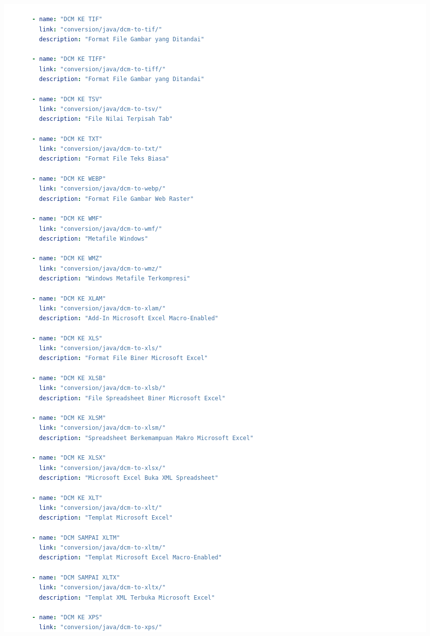 ```yaml

        - name: "DCM KE TIF"
          link: "conversion/java/dcm-to-tif/"
          description: "Format File Gambar yang Ditandai"

        - name: "DCM KE TIFF"
          link: "conversion/java/dcm-to-tiff/"
          description: "Format File Gambar yang Ditandai"

        - name: "DCM KE TSV"
          link: "conversion/java/dcm-to-tsv/"
          description: "File Nilai Terpisah Tab"

        - name: "DCM KE TXT"
          link: "conversion/java/dcm-to-txt/"
          description: "Format File Teks Biasa"

        - name: "DCM KE WEBP"
          link: "conversion/java/dcm-to-webp/"
          description: "Format File Gambar Web Raster"

        - name: "DCM KE WMF"
          link: "conversion/java/dcm-to-wmf/"
          description: "Metafile Windows"

        - name: "DCM KE WMZ"
          link: "conversion/java/dcm-to-wmz/"
          description: "Windows Metafile Terkompresi"

        - name: "DCM KE XLAM"
          link: "conversion/java/dcm-to-xlam/"
          description: "Add-In Microsoft Excel Macro-Enabled"

        - name: "DCM KE XLS"
          link: "conversion/java/dcm-to-xls/"
          description: "Format File Biner Microsoft Excel"

        - name: "DCM KE XLSB"
          link: "conversion/java/dcm-to-xlsb/"
          description: "File Spreadsheet Biner Microsoft Excel"

        - name: "DCM KE XLSM"
          link: "conversion/java/dcm-to-xlsm/"
          description: "Spreadsheet Berkemampuan Makro Microsoft Excel"

        - name: "DCM KE XLSX"
          link: "conversion/java/dcm-to-xlsx/"
          description: "Microsoft Excel Buka XML Spreadsheet"

        - name: "DCM KE XLT"
          link: "conversion/java/dcm-to-xlt/"
          description: "Templat Microsoft Excel"

        - name: "DCM SAMPAI XLTM"
          link: "conversion/java/dcm-to-xltm/"
          description: "Templat Microsoft Excel Macro-Enabled"

        - name: "DCM SAMPAI XLTX"
          link: "conversion/java/dcm-to-xltx/"
          description: "Templat XML Terbuka Microsoft Excel"

        - name: "DCM KE XPS"
          link: "conversion/java/dcm-to-xps/"
```